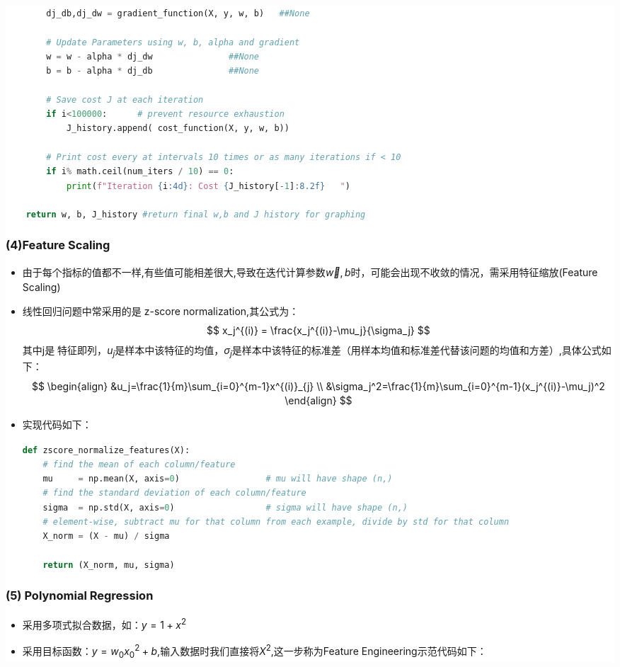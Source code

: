   ```python
          dj_db,dj_dw = gradient_function(X, y, w, b)   ##None
  
          # Update Parameters using w, b, alpha and gradient
          w = w - alpha * dj_dw               ##None
          b = b - alpha * dj_db               ##None
        
          # Save cost J at each iteration
          if i<100000:      # prevent resource exhaustion 
              J_history.append( cost_function(X, y, w, b))
  
          # Print cost every at intervals 10 times or as many iterations if < 10
          if i% math.ceil(num_iters / 10) == 0:
              print(f"Iteration {i:4d}: Cost {J_history[-1]:8.2f}   ")
          
      return w, b, J_history #return final w,b and J history for graphing
  ```

###  (4)Feature Scaling

- 由于每个指标的值都不一样,有些值可能相差很大,导致在迭代计算参数$\vec w,b$时，可能会出现不收敛的情况，需采用特征缩放(Feature Scaling)

- 线性回归问题中常采用的是 z-score normalization,其公式为：
  $$
  x_j^{(i)} = \frac{x_j^{(i)}-\mu_j}{\sigma_j}
  $$
  其中j是 特征即列，$u_j$是样本中该特征的均值，$\sigma_j$是样本中该特征的标准差（用样本均值和标准差代替该问题的均值和方差）,具体公式如下：
  $$
  \begin{align}
  &u_j=\frac{1}{m}\sum_{i=0}^{m-1}x^{(i)}_{j} \\
  &\sigma_j^2=\frac{1}{m}\sum_{i=0}^{m-1}(x_j^{(i)}-\mu_j)^2
  \end{align}
  $$

- 实现代码如下：

  ```python
  def zscore_normalize_features(X):
      # find the mean of each column/feature
      mu     = np.mean(X, axis=0)                 # mu will have shape (n,)
      # find the standard deviation of each column/feature
      sigma  = np.std(X, axis=0)                  # sigma will have shape (n,)
      # element-wise, subtract mu for that column from each example, divide by std for that column
      X_norm = (X - mu) / sigma      
  
      return (X_norm, mu, sigma)
  ```


### (5) Polynomial Regression

- 采用多项式拟合数据，如：$y=1+x^2$

- 采用目标函数：$y=w_0x_0^2+b$,输入数据时我们直接将$X^2$,这一步称为Feature Engineering示范代码如下：
